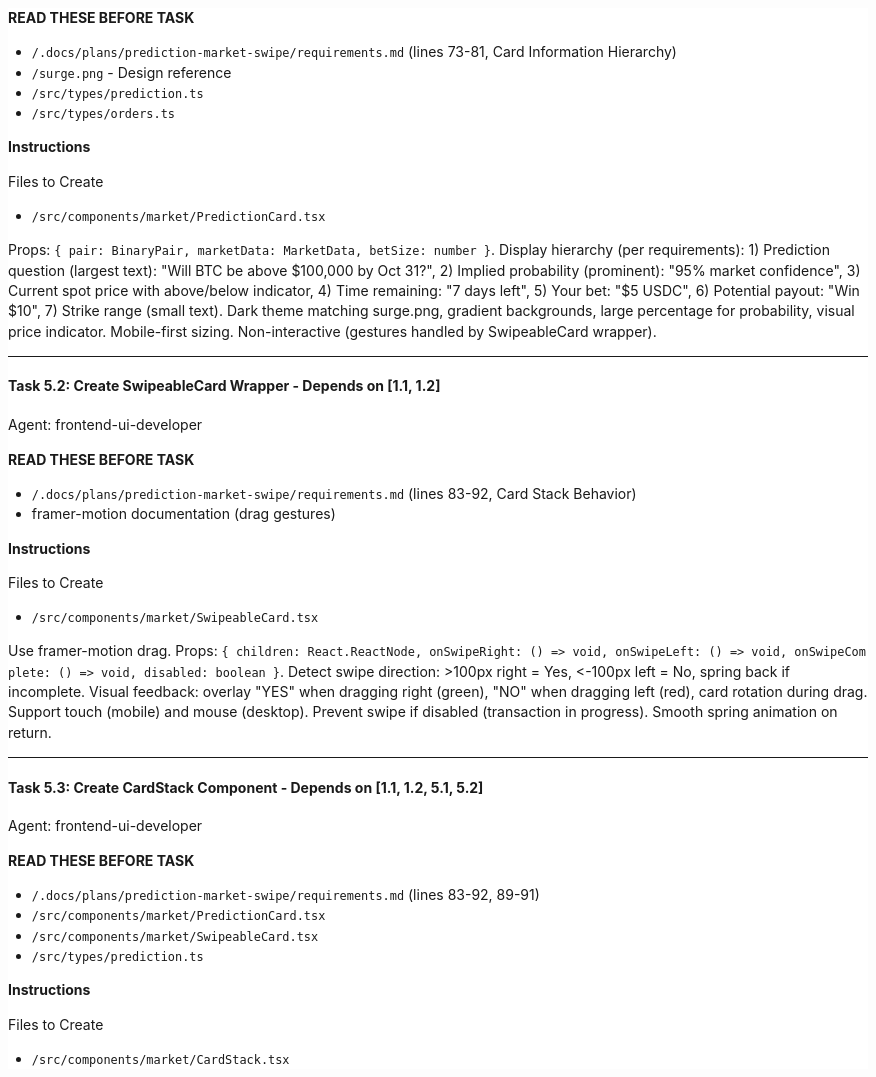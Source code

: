 **READ THESE BEFORE TASK**
- `/.docs/plans/prediction-market-swipe/requirements.md` (lines 73-81, Card Information Hierarchy)
- `/surge.png` - Design reference
- `/src/types/prediction.ts`
- `/src/types/orders.ts`

**Instructions**

Files to Create
- `/src/components/market/PredictionCard.tsx`

Props: `{ pair: BinaryPair, marketData: MarketData, betSize: number }`. Display hierarchy (per requirements): 1) Prediction question (largest text): "Will BTC be above $100,000 by Oct 31?", 2) Implied probability (prominent): "95% market confidence", 3) Current spot price with above/below indicator, 4) Time remaining: "7 days left", 5) Your bet: "$5 USDC", 6) Potential payout: "Win $10", 7) Strike range (small text). Dark theme matching surge.png, gradient backgrounds, large percentage for probability, visual price indicator. Mobile-first sizing. Non-interactive (gestures handled by SwipeableCard wrapper).

---

#### Task 5.2: Create SwipeableCard Wrapper - Depends on [1.1, 1.2]
Agent: frontend-ui-developer

**READ THESE BEFORE TASK**
- `/.docs/plans/prediction-market-swipe/requirements.md` (lines 83-92, Card Stack Behavior)
- framer-motion documentation (drag gestures)

**Instructions**

Files to Create
- `/src/components/market/SwipeableCard.tsx`

Use framer-motion drag. Props: `{ children: React.ReactNode, onSwipeRight: () => void, onSwipeLeft: () => void, onSwipeComplete: () => void, disabled: boolean }`. Detect swipe direction: >100px right = Yes, <-100px left = No, spring back if incomplete. Visual feedback: overlay "YES" when dragging right (green), "NO" when dragging left (red), card rotation during drag. Support touch (mobile) and mouse (desktop). Prevent swipe if disabled (transaction in progress). Smooth spring animation on return.

---

#### Task 5.3: Create CardStack Component - Depends on [1.1, 1.2, 5.1, 5.2]
Agent: frontend-ui-developer

**READ THESE BEFORE TASK**
- `/.docs/plans/prediction-market-swipe/requirements.md` (lines 83-92, 89-91)
- `/src/components/market/PredictionCard.tsx`
- `/src/components/market/SwipeableCard.tsx`
- `/src/types/prediction.ts`

**Instructions**

Files to Create
- `/src/components/market/CardStack.tsx`
